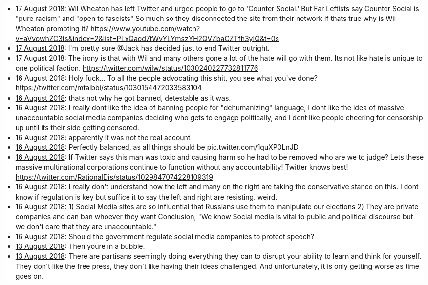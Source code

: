* [17 August 2018](https://web.archive.org/web/20180817233343/https://twitter.com/Timcast/status/1030545997892661256): Wil Wheaton has left Twitter and urged people to go to 'Counter Social.'  But Far Leftists say Counter Social is "pure racism" and "open to fascists" So much so they disconnected the site from their network  If thats true why is Wil Wheaton promoting it? https://www.youtube.com/watch?v=aVvowhZC3ts&index=2&list=PLxQaod7tWvYLYmszYH2QVZbaCZTfh3yIQ&t=0s
* [17 August 2018](https://web.archive.org/web/20180817191941/https://twitter.com/Timcast/status/1030534650173825025): I'm pretty sure @Jack has decided just to end Twitter outright.
* [17 August 2018](https://web.archive.org/web/20180817071633/https://twitter.com/Timcast/status/1030242979762589696): The irony is that with Wil and many others gone a lot of the hate will go with them.  Its not like hate is unique to one political faction.  https://twitter.com/wilw/status/1030240227732811776
* [16 August 2018](https://web.archive.org/web/20180816184552/https://twitter.com/Timcast/status/1030156477137412096): Holy fuck...   To all the people advocating this shit, you see what you've done? https://twitter.com/mtaibbi/status/1030154472033583104
* [16 August 2018](https://web.archive.org/web/20180816173944/https://twitter.com/Timcast/status/1030117875305144320): thats not why he got banned, detestable as it was.
* [16 August 2018](https://web.archive.org/web/20180816174037/https://twitter.com/Timcast/status/1030108128866717696): I really dont like the idea of banning people for "dehumanizing" language, I dont like the idea of massive unaccountable social media companies deciding who gets to engage politically, and I dont like people cheering for censorship up until its their side getting censored.
* [16 August 2018](https://web.archive.org/web/20180816181650/https://twitter.com/Timcast/status/1030106526994837515): apparently it was not the real account
* [16 August 2018](https://web.archive.org/web/20180816174037/https://twitter.com/Timcast/status/1030108128866717696): Perfectly balanced, as all things should be pic.twitter.com/1quXP0LnJD
* [16 August 2018](https://web.archive.org/web/20180816181650/https://twitter.com/Timcast/status/1030106526994837515): If Twitter says this man was toxic and causing harm so he had to be removed who are we to judge?  Lets these massive multinational corporations continue to function without any accountability!  Twitter knows best! https://twitter.com/RationalDis/status/1029847074228109319
* [16 August 2018](https://web.archive.org/web/20180816145914/https://twitter.com/Timcast/status/1030104834324815874): I really don't understand how the left and many on the right are taking the conservative stance on this.  I dont know if regulation is key but suffice it to say the left and right are resisting. weird.
* [16 August 2018](https://web.archive.org/web/20180816145914/https://twitter.com/Timcast/status/1030104834324815874): 1) Social Media sites are so influential that Russians use them to manipulate our elections  2) They are private companies and can ban whoever they want  Conclusion,  "We know Social media is vital to public and political discourse but we don't care that they are unaccountable."
* [16 August 2018](https://web.archive.org/web/20180816151217/https://twitter.com/Timcast/status/1030093717481422848): Should the government regulate social media companies to protect speech?
* [13 August 2018](https://web.archive.org/web/20180813204857/https://twitter.com/Timcast/status/1029006943623499776): Then youre in a bubble.
* [13 August 2018](https://web.archive.org/web/20180813204857/https://twitter.com/Timcast/status/1029006943623499776): There are partisans seemingly doing everything they can to disrupt your ability to learn and think for yourself.  They don't like the free press, they don't like having their ideas challenged.  And unfortunately, it is only getting worse as time goes on.
